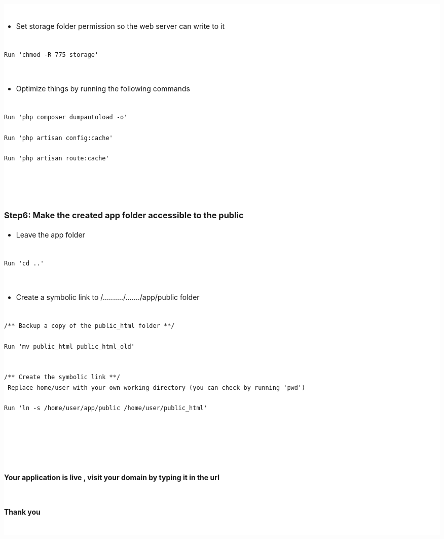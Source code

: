  

-   Set storage folder permission so the web server can write to it

~~~~~~~~~~~~~~~~~~~~~~~~~~~~~~~~~~~~~~~~~~~~~~~~~~~~~~~~~~~~~~~~~~~~~~~~~~~~~~~~

Run 'chmod -R 775 storage'

~~~~~~~~~~~~~~~~~~~~~~~~~~~~~~~~~~~~~~~~~~~~~~~~~~~~~~~~~~~~~~~~~~~~~~~~~~~~~~~~

 

-   Optimize things by running the following commands

~~~~~~~~~~~~~~~~~~~~~~~~~~~~~~~~~~~~~~~~~~~~~~~~~~~~~~~~~~~~~~~~~~~~~~~~~~~~~~~~

Run 'php composer dumpautoload -o'

Run 'php artisan config:cache'

Run 'php artisan route:cache'

~~~~~~~~~~~~~~~~~~~~~~~~~~~~~~~~~~~~~~~~~~~~~~~~~~~~~~~~~~~~~~~~~~~~~~~~~~~~~~~~

 

 

### Step6: Make the created app folder accessible to the public

-   Leave the app folder

~~~~~~~~~~~~~~~~~~~~~~~~~~~~~~~~~~~~~~~~~~~~~~~~~~~~~~~~~~~~~~~~~~~~~~~~~~~~~~~~

Run 'cd ..'

~~~~~~~~~~~~~~~~~~~~~~~~~~~~~~~~~~~~~~~~~~~~~~~~~~~~~~~~~~~~~~~~~~~~~~~~~~~~~~~~

 

-   Create a symbolic link to /........../......./app/public folder

~~~~~~~~~~~~~~~~~~~~~~~~~~~~~~~~~~~~~~~~~~~~~~~~~~~~~~~~~~~~~~~~~~~~~~~~~~~~~~~~

/** Backup a copy of the public_html folder **/

Run 'mv public_html public_html_old'


/** Create the symbolic link **/
 Replace home/user with your own working directory (you can check by running 'pwd')

Run 'ln -s /home/user/app/public /home/user/public_html'

~~~~~~~~~~~~~~~~~~~~~~~~~~~~~~~~~~~~~~~~~~~~~~~~~~~~~~~~~~~~~~~~~~~~~~~~~~~~~~~~

 

 

 

**Your application is live , visit your domain by typing it in the url**

 

**Thank you**

 

